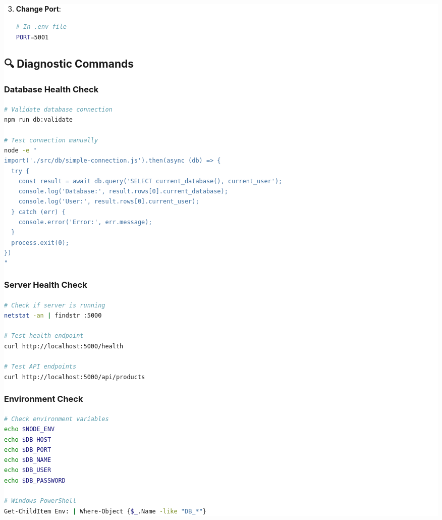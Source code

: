 3. **Change Port**:
   ```bash
   # In .env file
   PORT=5001
   ```

## 🔍 **Diagnostic Commands**

### **Database Health Check**
```bash
# Validate database connection
npm run db:validate

# Test connection manually
node -e "
import('./src/db/simple-connection.js').then(async (db) => {
  try {
    const result = await db.query('SELECT current_database(), current_user');
    console.log('Database:', result.rows[0].current_database);
    console.log('User:', result.rows[0].current_user);
  } catch (err) {
    console.error('Error:', err.message);
  }
  process.exit(0);
})
"
```

### **Server Health Check**
```bash
# Check if server is running
netstat -an | findstr :5000

# Test health endpoint
curl http://localhost:5000/health

# Test API endpoints
curl http://localhost:5000/api/products
```

### **Environment Check**
```bash
# Check environment variables
echo $NODE_ENV
echo $DB_HOST
echo $DB_PORT
echo $DB_NAME
echo $DB_USER
echo $DB_PASSWORD

# Windows PowerShell
Get-ChildItem Env: | Where-Object {$_.Name -like "DB_*"}
```
